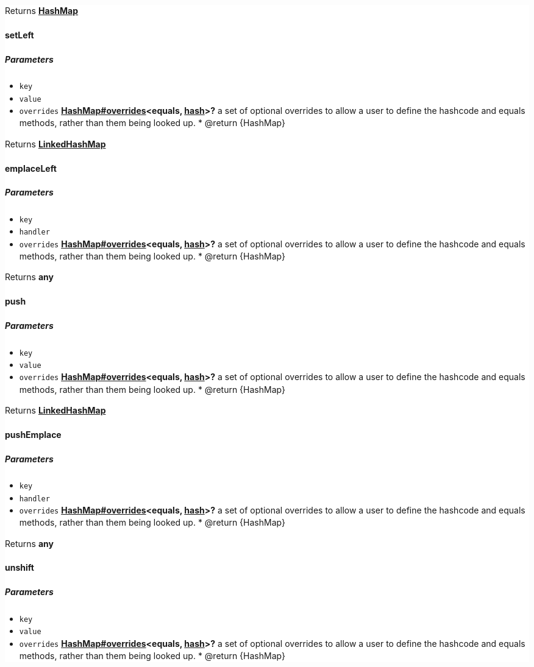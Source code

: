 Returns **[HashMap](#hashmap)** 

#### setLeft

##### Parameters

*   `key`  
*   `value`  
*   `overrides` **[HashMap#overrides](#hashmapoverrides)\<equals, [hash](#hash)>?** a set of optional overrides to allow a user to define the hashcode and equals methods, rather than them being looked up.     \* @return {HashMap}

Returns **[LinkedHashMap](#linkedhashmap)** 

#### emplaceLeft

##### Parameters

*   `key`  
*   `handler`  
*   `overrides` **[HashMap#overrides](#hashmapoverrides)\<equals, [hash](#hash)>?** a set of optional overrides to allow a user to define the hashcode and equals methods, rather than them being looked up.     \* @return {HashMap}

Returns **any** 

#### push

##### Parameters

*   `key`  
*   `value`  
*   `overrides` **[HashMap#overrides](#hashmapoverrides)\<equals, [hash](#hash)>?** a set of optional overrides to allow a user to define the hashcode and equals methods, rather than them being looked up.     \* @return {HashMap}

Returns **[LinkedHashMap](#linkedhashmap)** 

#### pushEmplace

##### Parameters

*   `key`  
*   `handler`  
*   `overrides` **[HashMap#overrides](#hashmapoverrides)\<equals, [hash](#hash)>?** a set of optional overrides to allow a user to define the hashcode and equals methods, rather than them being looked up.     \* @return {HashMap}

Returns **any** 

#### unshift

##### Parameters

*   `key`  
*   `value`  
*   `overrides` **[HashMap#overrides](#hashmapoverrides)\<equals, [hash](#hash)>?** a set of optional overrides to allow a user to define the hashcode and equals methods, rather than them being looked up.     \* @return {HashMap}
